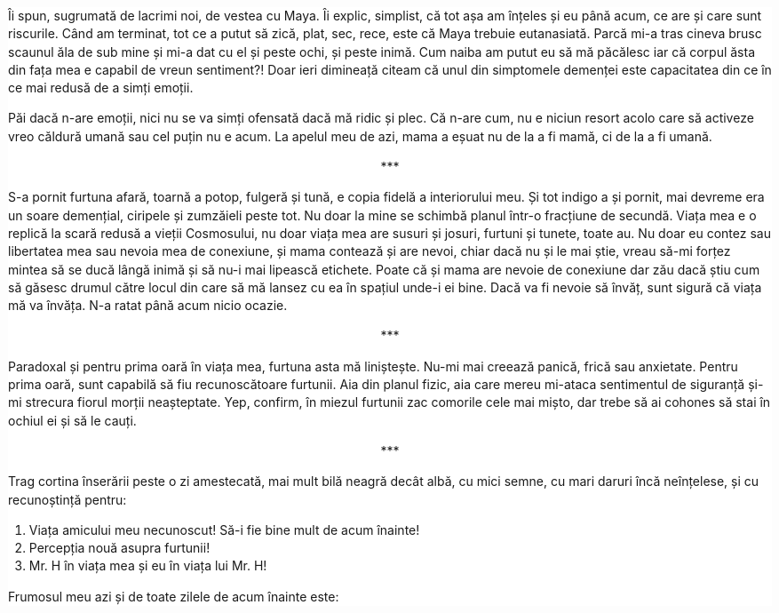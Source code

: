 Îi spun, sugrumată de lacrimi noi, de vestea cu Maya. Îi explic, simplist, că tot așa am înțeles și eu până acum, ce are și care sunt riscurile. Când am terminat, tot ce a putut să zică, plat, sec, rece, este că Maya trebuie eutanasiată. Parcă mi-a tras cineva brusc scaunul ăla de sub mine și mi-a dat cu el și peste ochi, și peste inimă. Cum naiba am putut eu să mă păcălesc iar că corpul ăsta din fața mea e capabil de vreun sentiment?! Doar ieri dimineață citeam că unul din simptomele demenței este capacitatea din ce în ce mai redusă de a simți emoții.

Păi dacă n-are emoții, nici nu se va simți ofensată dacă mă ridic și plec. Că n-are cum, nu e niciun resort acolo care să activeze vreo căldură umană sau cel puțin nu e acum. La apelul meu de azi, mama a eșuat nu de la a fi mamă, ci de la a fi umană.

<p style="text-align: center;">***</p>

S-a pornit furtuna afară, toarnă a potop, fulgeră și tună, e copia fidelă a interiorului meu. Și tot indigo a și pornit, mai devreme era un soare demențial, ciripele și zumzăieli peste tot. Nu doar la mine se schimbă planul într-o fracțiune de secundă. Viața mea e o replică la scară redusă a vieții Cosmosului, nu doar viața mea are susuri și josuri, furtuni și tunete, toate au. Nu doar eu contez sau libertatea mea sau nevoia mea de conexiune, și mama contează și are nevoi, chiar dacă nu și le mai știe, vreau să-mi forțez mintea să se ducă lângă inimă și să nu-i mai lipească etichete. Poate că și mama are nevoie de conexiune dar zău dacă știu cum să găsesc drumul către locul din care să mă lansez cu ea în spațiul unde-i ei bine. Dacă va fi nevoie să învăț, sunt sigură că viața mă va învăța. N-a ratat până acum nicio ocazie.

<p style="text-align: center;">***</p>

Paradoxal și pentru prima oară în viața mea, furtuna asta mă liniștește. Nu-mi mai creează panică, frică sau anxietate. Pentru prima oară, sunt capabilă să fiu recunoscătoare furtunii. Aia din planul fizic, aia care mereu mi-ataca sentimentul de siguranță și-mi strecura fiorul morții neașteptate. Yep, confirm, în miezul furtunii zac comorile cele mai mișto, dar trebe să ai cohones să stai în ochiul ei și să le cauți.

<p style="text-align: center;">***</p>

Trag cortina înserării peste o zi amestecată, mai mult bilă neagră decât albă, cu mici semne, cu mari daruri încă neînțelese, și cu recunoștință pentru:

1. Viața amicului meu necunoscut! Să-i fie bine mult de acum înainte!
2. Percepția nouă asupra furtunii!
3. Mr. H în viața mea și eu în viața lui Mr. H!

Frumosul meu azi și de toate zilele de acum înainte este:
